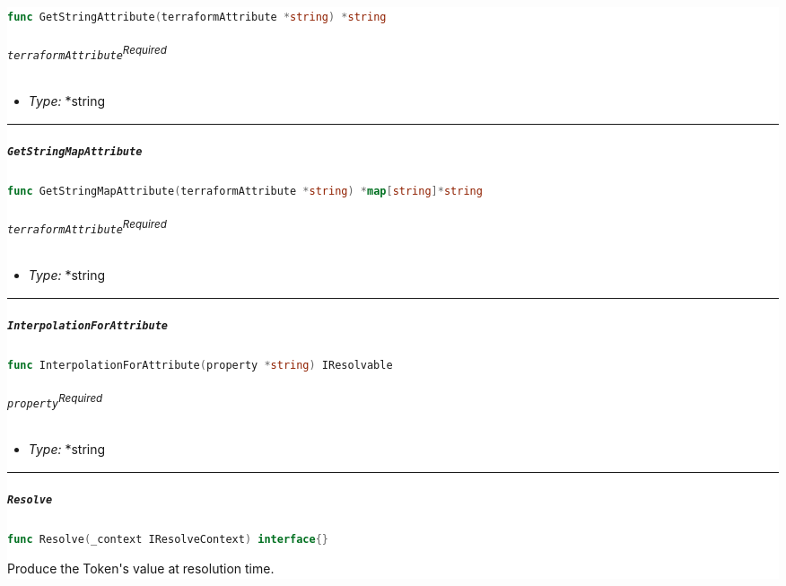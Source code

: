 ```go
func GetStringAttribute(terraformAttribute *string) *string
```

###### `terraformAttribute`<sup>Required</sup> <a name="terraformAttribute" id="@cdktf/provider-snowflake.storageIntegration.StorageIntegrationTimeoutsOutputReference.getStringAttribute.parameter.terraformAttribute"></a>

- *Type:* *string

---

##### `GetStringMapAttribute` <a name="GetStringMapAttribute" id="@cdktf/provider-snowflake.storageIntegration.StorageIntegrationTimeoutsOutputReference.getStringMapAttribute"></a>

```go
func GetStringMapAttribute(terraformAttribute *string) *map[string]*string
```

###### `terraformAttribute`<sup>Required</sup> <a name="terraformAttribute" id="@cdktf/provider-snowflake.storageIntegration.StorageIntegrationTimeoutsOutputReference.getStringMapAttribute.parameter.terraformAttribute"></a>

- *Type:* *string

---

##### `InterpolationForAttribute` <a name="InterpolationForAttribute" id="@cdktf/provider-snowflake.storageIntegration.StorageIntegrationTimeoutsOutputReference.interpolationForAttribute"></a>

```go
func InterpolationForAttribute(property *string) IResolvable
```

###### `property`<sup>Required</sup> <a name="property" id="@cdktf/provider-snowflake.storageIntegration.StorageIntegrationTimeoutsOutputReference.interpolationForAttribute.parameter.property"></a>

- *Type:* *string

---

##### `Resolve` <a name="Resolve" id="@cdktf/provider-snowflake.storageIntegration.StorageIntegrationTimeoutsOutputReference.resolve"></a>

```go
func Resolve(_context IResolveContext) interface{}
```

Produce the Token's value at resolution time.
